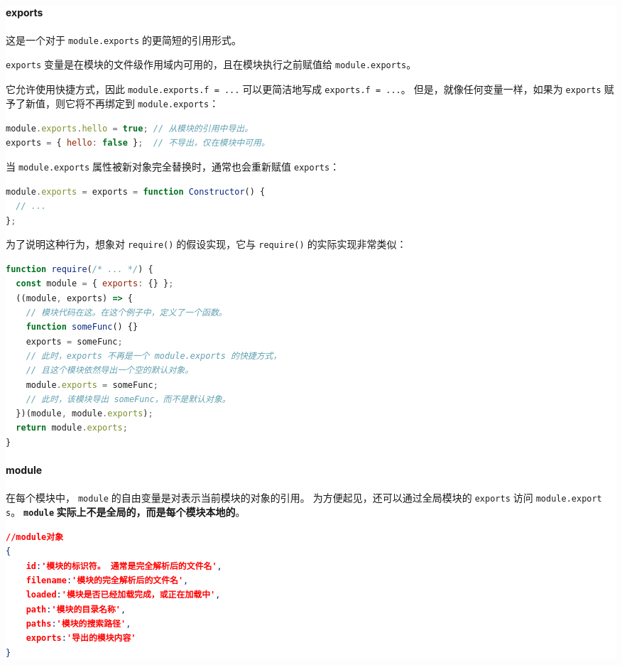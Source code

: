 #### exports

这是一个对于 `module.exports` 的更简短的引用形式。

`exports` 变量是在模块的文件级作用域内可用的，且在模块执行之前赋值给 `module.exports`。

它允许使用快捷方式，因此 `module.exports.f = ...` 可以更简洁地写成 `exports.f = ...`。 但是，就像任何变量一样，如果为 `exports` 赋予了新值，则它将不再绑定到 `module.exports`：

```js
module.exports.hello = true; // 从模块的引用中导出。
exports = { hello: false };  // 不导出，仅在模块中可用。
```

当 `module.exports` 属性被新对象完全替换时，通常也会重新赋值 `exports`：

```js
module.exports = exports = function Constructor() {
  // ... 
};
```

为了说明这种行为，想象对 `require()` 的假设实现，它与 `require()` 的实际实现非常类似：

```js
function require(/* ... */) {
  const module = { exports: {} };
  ((module, exports) => {
    // 模块代码在这。在这个例子中，定义了一个函数。
    function someFunc() {}
    exports = someFunc;
    // 此时，exports 不再是一个 module.exports 的快捷方式，
    // 且这个模块依然导出一个空的默认对象。
    module.exports = someFunc;
    // 此时，该模块导出 someFunc，而不是默认对象。
  })(module, module.exports);
  return module.exports;
}
```

#### module

在每个模块中， `module` 的自由变量是对表示当前模块的对象的引用。 为方便起见，还可以通过全局模块的 `exports` 访问 `module.exports`。 **`module` 实际上不是全局的，而是每个模块本地的**。

```json
//module对象
{
    id:'模块的标识符。 通常是完全解析后的文件名',
    filename:'模块的完全解析后的文件名',
    loaded:'模块是否已经加载完成，或正在加载中',
    path:'模块的目录名称',
    paths:'模块的搜索路径',
    exports:'导出的模块内容'
}
```

